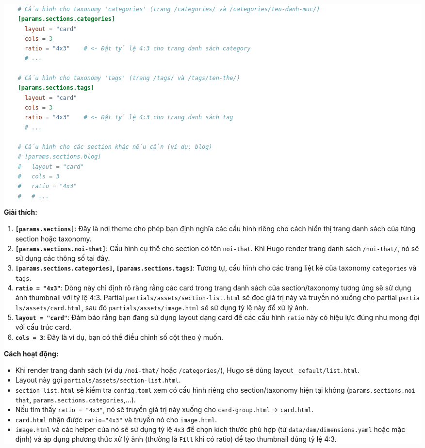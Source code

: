 ```toml
    # Cấu hình cho taxonomy 'categories' (trang /categories/ và /categories/ten-danh-muc/)
    [params.sections.categories]
      layout = "card"
      cols = 3
      ratio = "4x3"    # <- Đặt tỷ lệ 4:3 cho trang danh sách category
      # ...

    # Cấu hình cho taxonomy 'tags' (trang /tags/ và /tags/ten-the/)
    [params.sections.tags]
      layout = "card"
      cols = 3
      ratio = "4x3"    # <- Đặt tỷ lệ 4:3 cho trang danh sách tag
      # ...

    # Cấu hình cho các section khác nếu cần (ví dụ: blog)
    # [params.sections.blog]
    #   layout = "card"
    #   cols = 3
    #   ratio = "4x3"
    #   # ...

```

**Giải thích:**

1.  **`[params.sections]`**: Đây là nơi theme  cho phép bạn định nghĩa các cấu hình riêng cho cách hiển thị trang danh sách của từng section hoặc taxonomy.
2.  **`[params.sections.noi-that]`**: Cấu hình cụ thể cho section có tên `noi-that`. Khi Hugo render trang danh sách `/noi-that/`, nó sẽ sử dụng các thông số tại đây.
3.  **`[params.sections.categories]`, `[params.sections.tags]`**: Tương tự, cấu hình cho các trang liệt kê của taxonomy `categories` và `tags`.
4.  **`ratio = "4x3"`**: Dòng này chỉ định rõ ràng rằng các card trong trang danh sách của section/taxonomy tương ứng sẽ sử dụng ảnh thumbnail với tỷ lệ 4:3. Partial `partials/assets/section-list.html` sẽ đọc giá trị này và truyền nó xuống cho partial `partials/assets/card.html`, sau đó `partials/assets/image.html` sẽ sử dụng tỷ lệ này để xử lý ảnh.
5.  **`layout = "card"`**: Đảm bảo rằng bạn đang sử dụng layout dạng card để các cấu hình `ratio` này có hiệu lực đúng như mong đợi với cấu trúc card.
6.  **`cols = 3`**: Đây là ví dụ, bạn có thể điều chỉnh số cột theo ý muốn.

**Cách hoạt động:**

*   Khi render trang danh sách (ví dụ `/noi-that/` hoặc `/categories/`), Hugo sẽ dùng layout `_default/list.html`.
*   Layout này gọi `partials/assets/section-list.html`.
*   `section-list.html` sẽ kiểm tra `config.toml` xem có cấu hình riêng cho section/taxonomy hiện tại không (`params.sections.noi-that`, `params.sections.categories`,...).
*   Nếu tìm thấy `ratio = "4x3"`, nó sẽ truyền giá trị này xuống cho `card-group.html` -> `card.html`.
*   `card.html` nhận được `ratio="4x3"` và truyền nó cho `image.html`.
*   `image.html` và các helper của nó sẽ sử dụng tỷ lệ `4x3` để chọn kích thước phù hợp (từ `data/dam/dimensions.yaml` hoặc mặc định) và áp dụng phương thức xử lý ảnh (thường là `Fill` khi có ratio) để tạo thumbnail đúng tỷ lệ 4:3.
